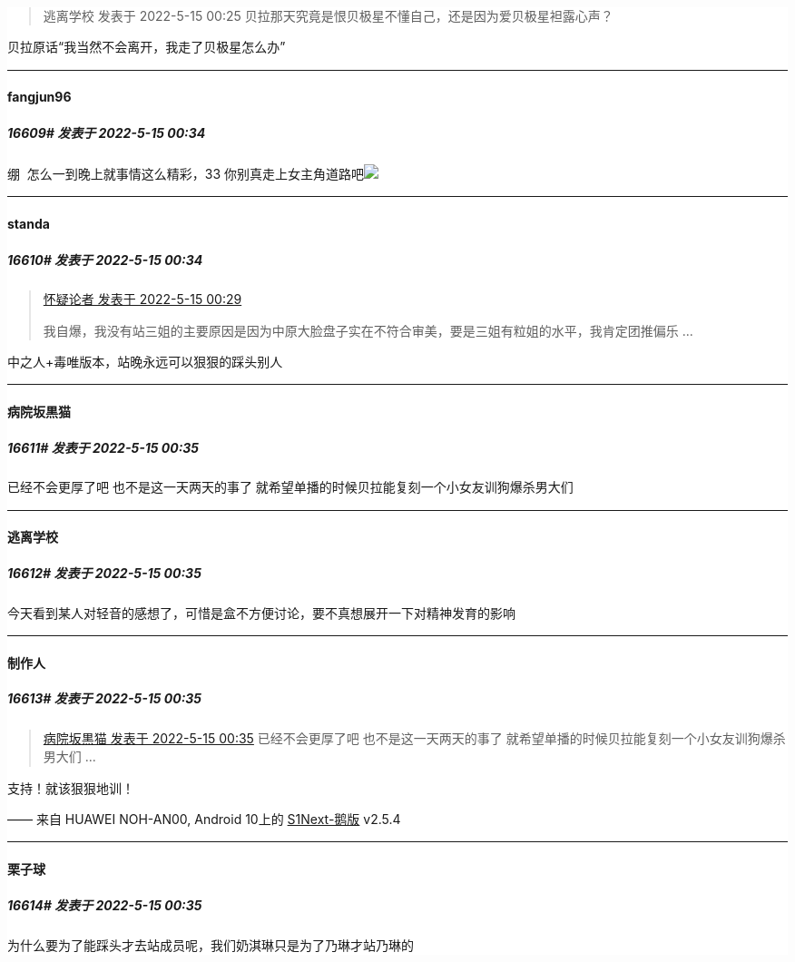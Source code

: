 <blockquote>逃离学校 发表于 2022-5-15 00:25
贝拉那天究竟是恨贝极星不懂自己，还是因为爱贝极星袒露心声？</blockquote>
贝拉原话“我当然不会离开，我走了贝极星怎么办”

*****

####  fangjun96  
##### 16609#       发表于 2022-5-15 00:34

绷  怎么一到晚上就事情这么精彩，33 你别真走上女主角道路吧<img src="https://static.saraba1st.com/image/smiley/face2017/009.gif" referrerpolicy="no-referrer">

*****

####  standa  
##### 16610#       发表于 2022-5-15 00:34

<blockquote><a href="httphttps://bbs.saraba1st.com/2b/forum.php?mod=redirect&amp;goto=findpost&amp;pid=55844990&amp;ptid=2068882" target="_blank">怀疑论者 发表于 2022-5-15 00:29</a>

我自爆，我没有站三姐的主要原因是因为中原大脸盘子实在不符合审美，要是三姐有粒姐的水平，我肯定团推偏乐 ...</blockquote>
中之人+毒唯版本，站晚永远可以狠狠的踩头别人

*****

####  病院坂黒猫  
##### 16611#       发表于 2022-5-15 00:35

已经不会更厚了吧 也不是这一天两天的事了 就希望单播的时候贝拉能复刻一个小女友训狗爆杀男大们

*****

####  逃离学校  
##### 16612#       发表于 2022-5-15 00:35

今天看到某人对轻音的感想了，可惜是盒不方便讨论，要不真想展开一下对精神发育的影响

*****

####  制作人  
##### 16613#       发表于 2022-5-15 00:35

<blockquote><a href="httphttps://bbs.saraba1st.com/2b/forum.php?mod=redirect&amp;goto=findpost&amp;pid=55845051&amp;ptid=2068882" target="_blank">病院坂黒猫 发表于 2022-5-15 00:35</a>
已经不会更厚了吧 也不是这一天两天的事了 就希望单播的时候贝拉能复刻一个小女友训狗爆杀男大们 ...</blockquote>
支持！就该狠狠地训！

—— 来自 HUAWEI NOH-AN00, Android 10上的 [S1Next-鹅版](https://github.com/ykrank/S1-Next/releases) v2.5.4

*****

####  栗子球  
##### 16614#       发表于 2022-5-15 00:35

为什么要为了能踩头才去站成员呢，我们奶淇琳只是为了乃琳才站乃琳的
